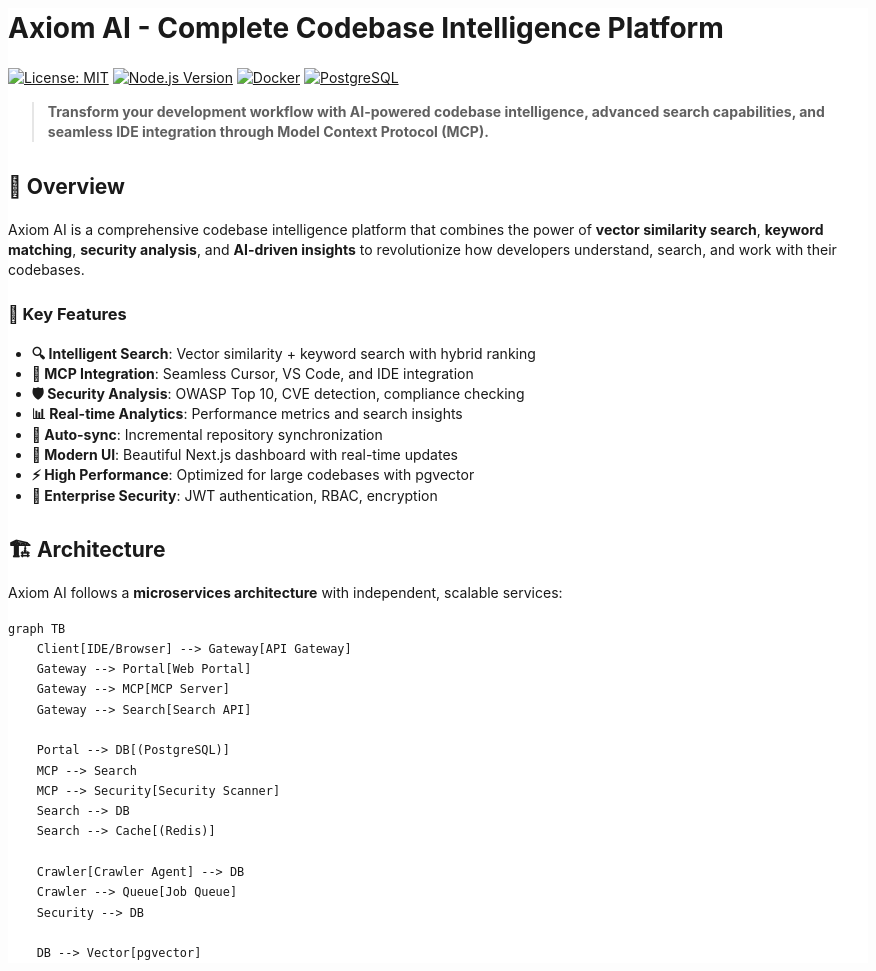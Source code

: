 # Axiom AI - Complete Codebase Intelligence Platform

[![License: MIT](https://img.shields.io/badge/License-MIT-yellow.svg)](https://opensource.org/licenses/MIT)
[![Node.js Version](https://img.shields.io/badge/node-%3E%3D20.0.0-brightgreen)](https://nodejs.org/)
[![Docker](https://img.shields.io/badge/docker-%3E%3D20.10.0-blue)](https://www.docker.com/)
[![PostgreSQL](https://img.shields.io/badge/postgresql-%3E%3D14.0-blue)](https://www.postgresql.org/)

> **Transform your development workflow with AI-powered codebase intelligence, advanced search capabilities, and seamless IDE integration through Model Context Protocol (MCP).**

## 🌟 Overview

Axiom AI is a comprehensive codebase intelligence platform that combines the power of **vector similarity search**, **keyword matching**, **security analysis**, and **AI-driven insights** to revolutionize how developers understand, search, and work with their codebases.

### 🎯 Key Features

- **🔍 Intelligent Search**: Vector similarity + keyword search with hybrid ranking
- **🤖 MCP Integration**: Seamless Cursor, VS Code, and IDE integration
- **🛡️ Security Analysis**: OWASP Top 10, CVE detection, compliance checking
- **📊 Real-time Analytics**: Performance metrics and search insights
- **🔄 Auto-sync**: Incremental repository synchronization
- **🎨 Modern UI**: Beautiful Next.js dashboard with real-time updates
- **⚡ High Performance**: Optimized for large codebases with pgvector
- **🔐 Enterprise Security**: JWT authentication, RBAC, encryption

## 🏗️ Architecture

Axiom AI follows a **microservices architecture** with independent, scalable services:

```mermaid
graph TB
    Client[IDE/Browser] --> Gateway[API Gateway]
    Gateway --> Portal[Web Portal]
    Gateway --> MCP[MCP Server]
    Gateway --> Search[Search API]
    
    Portal --> DB[(PostgreSQL)]
    MCP --> Search
    MCP --> Security[Security Scanner]
    Search --> DB
    Search --> Cache[(Redis)]
    
    Crawler[Crawler Agent] --> DB
    Crawler --> Queue[Job Queue]
    Security --> DB
    
    DB --> Vector[pgvector]
```
